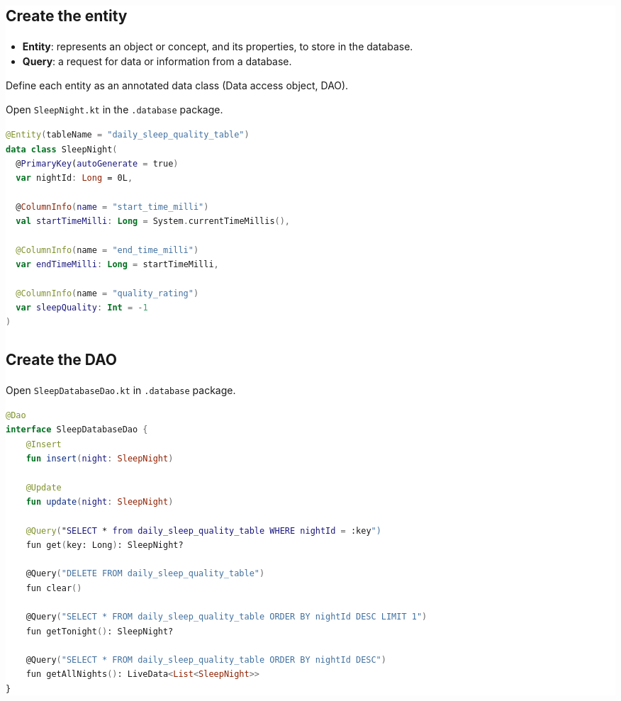 ## Create the entity

- **Entity**: represents an object or concept, and its properties, to store in the database.
- **Query**: a request for data or information from a database.

Define each entity as an annotated data class (Data access object, DAO).

Open `SleepNight.kt` in the `.database` package.

```kotlin
@Entity(tableName = "daily_sleep_quality_table")
data class SleepNight(
  @PrimaryKey(autoGenerate = true)
  var nightId: Long = 0L,

  @ColumnInfo(name = "start_time_milli")
  val startTimeMilli: Long = System.currentTimeMillis(),

  @ColumnInfo(name = "end_time_milli")
  var endTimeMilli: Long = startTimeMilli,

  @ColumnInfo(name = "quality_rating")
  var sleepQuality: Int = -1
)
```

## Create the DAO

Open `SleepDatabaseDao.kt` in `.database` package.

```kotlin
@Dao
interface SleepDatabaseDao {
    @Insert
    fun insert(night: SleepNight)

    @Update
    fun update(night: SleepNight)

    @Query("SELECT * from daily_sleep_quality_table WHERE nightId = :key")
    fun get(key: Long): SleepNight?

    @Query("DELETE FROM daily_sleep_quality_table")
    fun clear()

    @Query("SELECT * FROM daily_sleep_quality_table ORDER BY nightId DESC LIMIT 1")
    fun getTonight(): SleepNight?

    @Query("SELECT * FROM daily_sleep_quality_table ORDER BY nightId DESC")
    fun getAllNights(): LiveData<List<SleepNight>>
}
```
